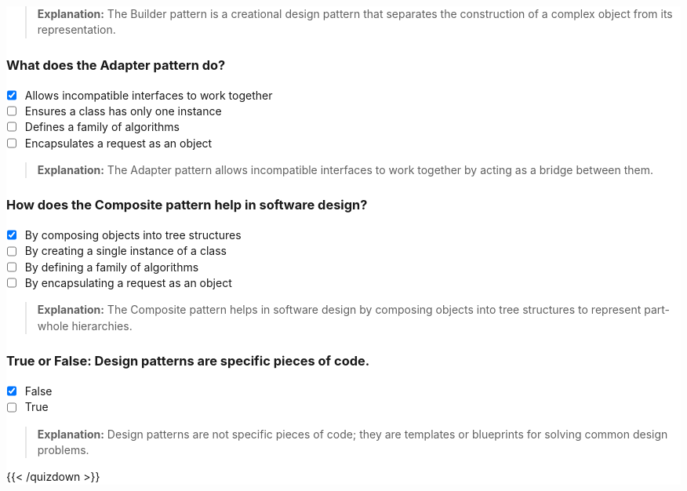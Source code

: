 > **Explanation:** The Builder pattern is a creational design pattern that separates the construction of a complex object from its representation.

### What does the Adapter pattern do?

- [x] Allows incompatible interfaces to work together
- [ ] Ensures a class has only one instance
- [ ] Defines a family of algorithms
- [ ] Encapsulates a request as an object

> **Explanation:** The Adapter pattern allows incompatible interfaces to work together by acting as a bridge between them.

### How does the Composite pattern help in software design?

- [x] By composing objects into tree structures
- [ ] By creating a single instance of a class
- [ ] By defining a family of algorithms
- [ ] By encapsulating a request as an object

> **Explanation:** The Composite pattern helps in software design by composing objects into tree structures to represent part-whole hierarchies.

### True or False: Design patterns are specific pieces of code.

- [x] False
- [ ] True

> **Explanation:** Design patterns are not specific pieces of code; they are templates or blueprints for solving common design problems.

{{< /quizdown >}}
